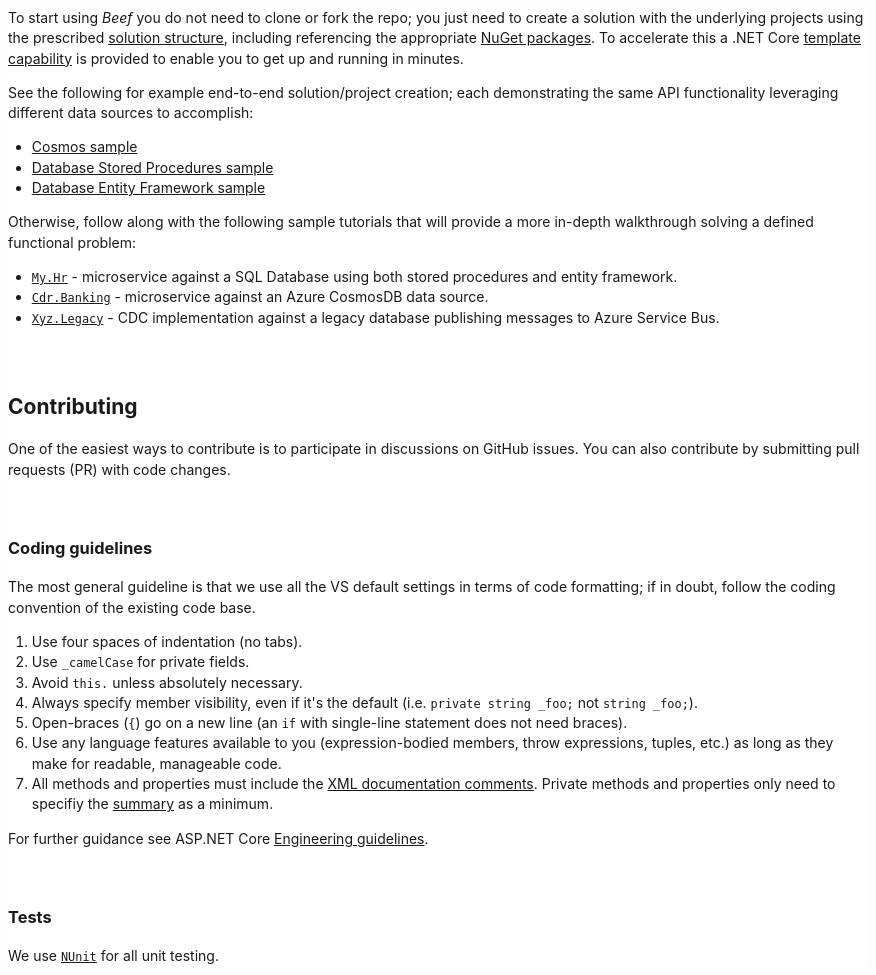 To start using _Beef_ you do not need to clone or fork the repo; you just need to create a solution with the underlying projects using the prescribed [solution structure](./docs/Solution-Structure.md), including referencing the appropriate [NuGet packages](#Framework). To accelerate this a .NET Core [template capability](./templates/Beef.Template.Solution/README.md) is provided to enable you to get up and running in minutes.

See the following for example end-to-end solution/project creation; each demonstrating the same API functionality leveraging different data sources to accomplish:
- [Cosmos sample](./docs/Sample-Cosmos-GettingStarted.md)
- [Database Stored Procedures sample](./docs/Sample-StoredProcs-GettingStarted.md)
- [Database Entity Framework sample](./docs/Sample-EntityFramework-GettingStarted.md)

Otherwise, follow along with the following sample tutorials that will provide a more in-depth walkthrough solving a defined functional problem:

- [`My.Hr`](./samples/My.Hr) - microservice against a SQL Database using both stored procedures and entity framework.
- [`Cdr.Banking`](./samples/Cdr.Banking) - microservice against an Azure CosmosDB data source.
- [`Xyz.Legacy`](./samples/Xyz.Legacy) - CDC implementation against a legacy database publishing messages to Azure Service Bus.

<br/>

## Contributing
One of the easiest ways to contribute is to participate in discussions on GitHub issues. You can also contribute by submitting pull requests (PR) with code changes.

<br/>

### Coding guidelines

The most general guideline is that we use all the VS default settings in terms of code formatting; if in doubt, follow the coding convention of the existing code base.
1. Use four spaces of indentation (no tabs).
2. Use `_camelCase` for private fields.
3. Avoid `this.` unless absolutely necessary.
4. Always specify member visibility, even if it's the default (i.e. `private string _foo;` not `string _foo;`).
5. Open-braces (`{`) go on a new line (an `if` with single-line statement does not need braces).
6. Use any language features available to you (expression-bodied members, throw expressions, tuples, etc.) as long as they make for readable, manageable code.
7. All methods and properties must include the [XML documentation comments](https://docs.microsoft.com/en-us/dotnet/csharp/programming-guide/xmldoc/xml-documentation-comments). Private methods and properties only need to specifiy the [summary](https://docs.microsoft.com/en-us/dotnet/csharp/programming-guide/xmldoc/summary) as a minimum.

For further guidance see ASP.NET Core [Engineering guidelines](https://github.com/aspnet/AspNetCore/wiki/Engineering-guidelines).

<br/>

### Tests

We use [`NUnit`](https://github.com/nunit/nunit) for all unit testing.
